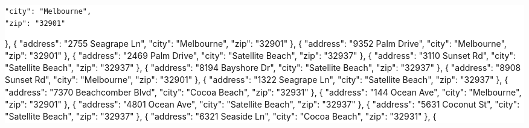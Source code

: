     "city": "Melbourne",
    "zip": "32901"
  },
  {
    "address": "2755 Seagrape Ln",
    "city": "Melbourne",
    "zip": "32901"
  },
  {
    "address": "9352 Palm Drive",
    "city": "Melbourne",
    "zip": "32901"
  },
  {
    "address": "2469 Palm Drive",
    "city": "Satellite Beach",
    "zip": "32937"
  },
  {
    "address": "3110 Sunset Rd",
    "city": "Satellite Beach",
    "zip": "32937"
  },
  {
    "address": "8194 Bayshore Dr",
    "city": "Satellite Beach",
    "zip": "32937"
  },
  {
    "address": "8908 Sunset Rd",
    "city": "Melbourne",
    "zip": "32901"
  },
  {
    "address": "1322 Seagrape Ln",
    "city": "Satellite Beach",
    "zip": "32937"
  },
  {
    "address": "7370 Beachcomber Blvd",
    "city": "Cocoa Beach",
    "zip": "32931"
  },
  {
    "address": "144 Ocean Ave",
    "city": "Melbourne",
    "zip": "32901"
  },
  {
    "address": "4801 Ocean Ave",
    "city": "Satellite Beach",
    "zip": "32937"
  },
  {
    "address": "5631 Coconut St",
    "city": "Satellite Beach",
    "zip": "32937"
  },
  {
    "address": "6321 Seaside Ln",
    "city": "Cocoa Beach",
    "zip": "32931"
  },
  {